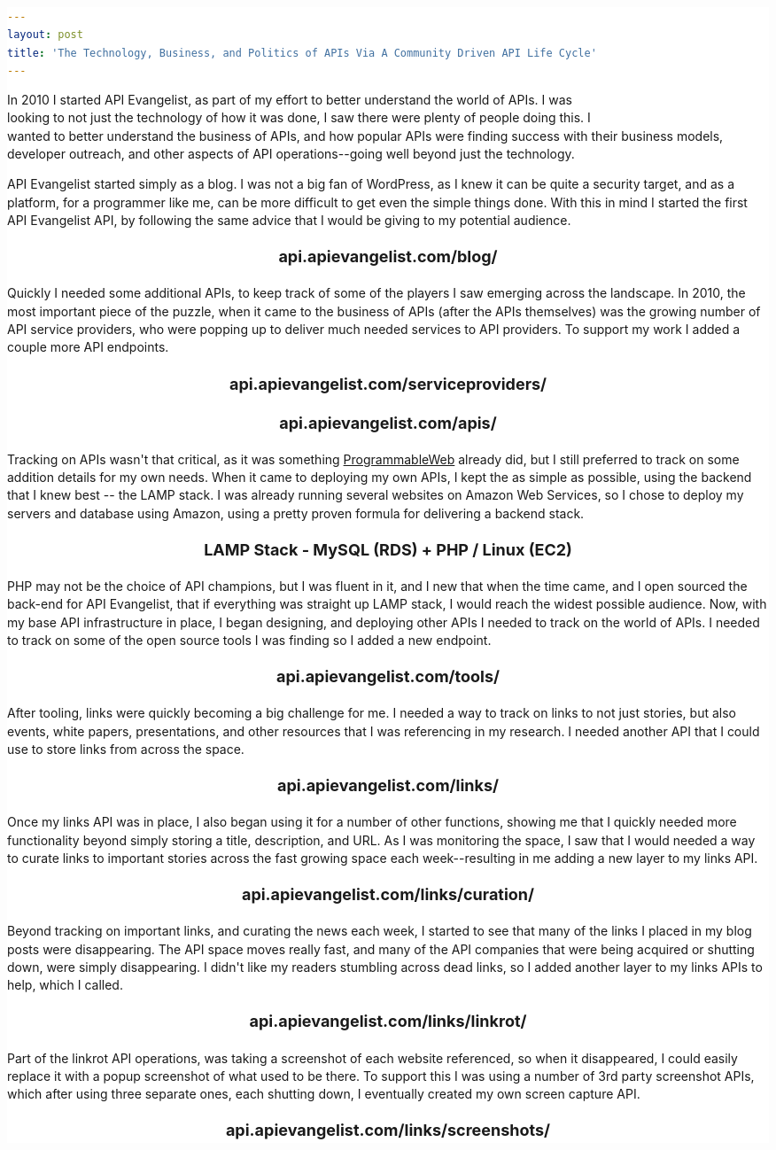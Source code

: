 ```yaml
---
layout: post
title: 'The Technology, Business, and Politics of APIs Via A Community Driven API Life Cycle'
---
```

<p><a href="http://apievangelist.com"><img style="padding: 15px;" src="http://s3.amazonaws.com/kinlane-productions/api-evangelist/t-shirts/KL_InApiWeTrust-1000.png" alt="" width="150" align="right" /></a></p>
<p>In 2010 I started API Evangelist, as part of my effort to better understand the world of APIs. I was looking to not just the technology of how it was done, I saw there were plenty of people doing this. I wanted to better understand the business of APIs, and how popular APIs were finding success with their business models, developer outreach, and other aspects of API operations--going well beyond just the technology.</p>
<p>API Evangelist started simply as a blog. I was not a big fan of WordPress, as I knew it can be quite a security target, and as a platform, for a programmer like me, can be more difficult to get even the simple things done. With this in mind I started the first API Evangelist API, by following the same advice that I would be giving to my potential audience.</p>
<p style="text-align: center; font-size: 18px;"><strong>api.apievangelist.com/blog/</strong></p>
<p style="text-align: left;">Quickly I needed some additional APIs, to keep track of some of the players I saw emerging across the landscape. In 2010, the most important piece of the puzzle, when it came to the business of APIs (after the APIs themselves) was the growing number of API service providers, who were popping up to deliver much needed services to API providers. To support my work I added a couple more API endpoints.</p>
<p style="text-align: center; font-size: 18px;"><strong>api.apievangelist.com/serviceproviders/ </strong></p>
<p style="text-align: center; font-size: 18px;"><strong>api.apievangelist.com/apis/</strong></p>
<p>Tracking on APIs wasn't that critical, as it was something <a href="http://programmableweb.com">ProgrammableWeb</a> already did, but I still preferred to track on some addition details for my own needs. When it came to deploying my own APIs, I kept the as simple as possible, using the backend that I knew best -- the LAMP stack. I was already running several websites on Amazon Web Services, so I chose to deploy my servers and database using Amazon, using a pretty proven formula for delivering a backend stack.</p>
<p style="text-align: center; font-size: 18px;"><strong>LAMP Stack - MySQL (RDS) + PHP / Linux (EC2)</strong></p>
<p>PHP may not be the choice of API champions, but I was fluent in it, and I new that when the time came, and I open sourced the back-end for API Evangelist, that if everything was straight up LAMP stack, I would reach the widest possible audience. Now, with my base API infrastructure in place, I began designing, and deploying other APIs I needed to track on the world of APIs. I needed to track on some of the open source tools I was finding so I added a new endpoint.</p>
<p style="text-align: center; font-size: 18px;"><strong>api.apievangelist.com/tools/</strong></p>
<p>After tooling, links were quickly becoming a big challenge for me. I needed a way to track on links to not just stories, but also events, white papers, presentations, and other resources that I was referencing in my research. I needed another API that I could use to store links from across the space.</p>
<p style="text-align: center; font-size: 18px;"><strong>api.apievangelist.com/links/</strong></p>
<p>Once my links API was in place, I also began using it for a number of other functions, showing me that I quickly needed more functionality beyond simply storing a title, description, and URL. As I was monitoring the space, I  saw that I would needed a way to curate links to important stories across the fast growing space each week--resulting in me adding a new layer to my links API.</p>
<p style="text-align: center; font-size: 18px;"><strong>api.apievangelist.com/links/curation/</strong></p>
<p>Beyond tracking on important links, and curating the news each week, I started to see that many of the links I placed in my blog posts were disappearing. The API space moves really fast, and many of the API companies that were being acquired or shutting down, were simply disappearing. I didn't like my readers stumbling across dead links, so I added another layer to my links APIs to help, which I called.</p>
<p style="text-align: center; font-size: 18px;"><strong>api.apievangelist.com/links/linkrot/</strong></p>
<p>Part of the linkrot API operations, was taking a screenshot of each website referenced, so when it disappeared, I could easily replace it with a popup screenshot of what used to be there. To support this I was using a number of 3rd party screenshot APIs, which after using three separate ones, each shutting down, I eventually created my own screen capture API.</p>
<p style="text-align: center; font-size: 18px;"><strong>api.apievangelist.com/links/screenshots/</strong></p>